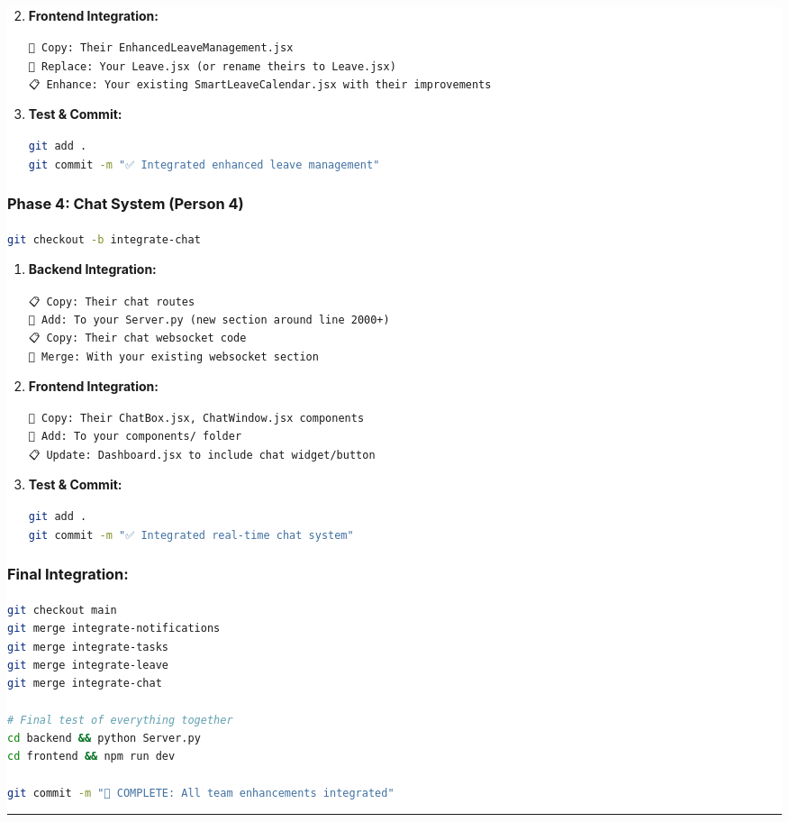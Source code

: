 2. **Frontend Integration:**
   ```
   📁 Copy: Their EnhancedLeaveManagement.jsx
   📍 Replace: Your Leave.jsx (or rename theirs to Leave.jsx)  
   📋 Enhance: Your existing SmartLeaveCalendar.jsx with their improvements
   ```

3. **Test & Commit:**
   ```bash
   git add .
   git commit -m "✅ Integrated enhanced leave management"
   ```

### **Phase 4: Chat System (Person 4)**
```bash
git checkout -b integrate-chat
```

1. **Backend Integration:**
   ```
   📋 Copy: Their chat routes
   📍 Add: To your Server.py (new section around line 2000+)
   📋 Copy: Their chat websocket code
   📍 Merge: With your existing websocket section
   ```

2. **Frontend Integration:**
   ```
   📁 Copy: Their ChatBox.jsx, ChatWindow.jsx components
   📍 Add: To your components/ folder
   📋 Update: Dashboard.jsx to include chat widget/button
   ```

3. **Test & Commit:**
   ```bash
   git add .
   git commit -m "✅ Integrated real-time chat system"
   ```

### **Final Integration:**
```bash
git checkout main
git merge integrate-notifications
git merge integrate-tasks  
git merge integrate-leave
git merge integrate-chat

# Final test of everything together
cd backend && python Server.py
cd frontend && npm run dev

git commit -m "🎉 COMPLETE: All team enhancements integrated"
```

---
